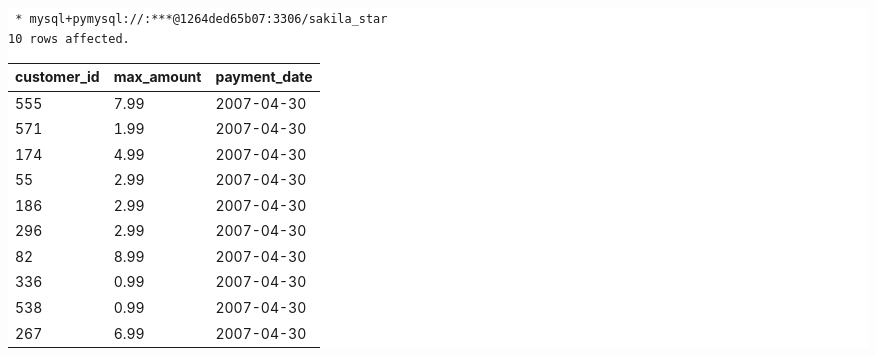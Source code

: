      * mysql+pymysql://:***@1264ded65b07:3306/sakila_star
    10 rows affected.





<table>
    <thead>
        <tr>
            <th>customer_id</th>
            <th>max_amount</th>
            <th>payment_date</th>
        </tr>
    </thead>
    <tbody>
        <tr>
            <td>555</td>
            <td>7.99</td>
            <td>2007-04-30</td>
        </tr>
        <tr>
            <td>571</td>
            <td>1.99</td>
            <td>2007-04-30</td>
        </tr>
        <tr>
            <td>174</td>
            <td>4.99</td>
            <td>2007-04-30</td>
        </tr>
        <tr>
            <td>55</td>
            <td>2.99</td>
            <td>2007-04-30</td>
        </tr>
        <tr>
            <td>186</td>
            <td>2.99</td>
            <td>2007-04-30</td>
        </tr>
        <tr>
            <td>296</td>
            <td>2.99</td>
            <td>2007-04-30</td>
        </tr>
        <tr>
            <td>82</td>
            <td>8.99</td>
            <td>2007-04-30</td>
        </tr>
        <tr>
            <td>336</td>
            <td>0.99</td>
            <td>2007-04-30</td>
        </tr>
        <tr>
            <td>538</td>
            <td>0.99</td>
            <td>2007-04-30</td>
        </tr>
        <tr>
            <td>267</td>
            <td>6.99</td>
            <td>2007-04-30</td>
        </tr>